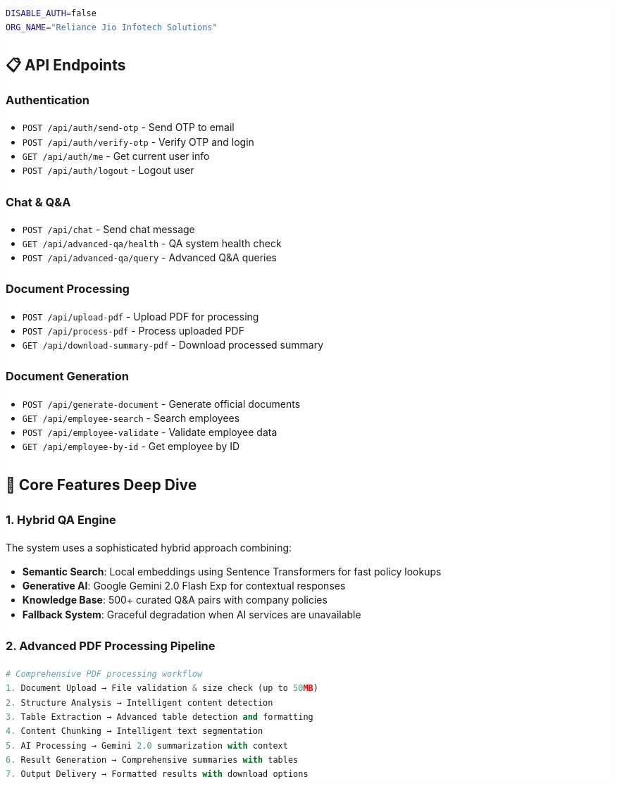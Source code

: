 ```bash
DISABLE_AUTH=false
ORG_NAME="Reliance Jio Infotech Solutions"
```

## 📋 API Endpoints

### Authentication
- `POST /api/auth/send-otp` - Send OTP to email
- `POST /api/auth/verify-otp` - Verify OTP and login
- `GET /api/auth/me` - Get current user info
- `POST /api/auth/logout` - Logout user

### Chat & Q&A
- `POST /api/chat` - Send chat message
- `GET /api/advanced-qa/health` - QA system health check
- `POST /api/advanced-qa/query` - Advanced Q&A queries

### Document Processing
- `POST /api/upload-pdf` - Upload PDF for processing
- `POST /api/process-pdf` - Process uploaded PDF
- `GET /api/download-summary-pdf` - Download processed summary

### Document Generation
- `POST /api/generate-document` - Generate official documents
- `GET /api/employee-search` - Search employees
- `POST /api/employee-validate` - Validate employee data
- `GET /api/employee-by-id` - Get employee by ID

## 🎯 Core Features Deep Dive

### 1. Hybrid QA Engine
The system uses a sophisticated hybrid approach combining:
- **Semantic Search**: Local embeddings using Sentence Transformers for fast policy lookups
- **Generative AI**: Google Gemini 2.0 Flash Exp for contextual responses
- **Knowledge Base**: 500+ curated Q&A pairs with company policies
- **Fallback System**: Graceful degradation when AI services are unavailable

### 2. Advanced PDF Processing Pipeline
```python
# Comprehensive PDF processing workflow
1. Document Upload → File validation & size check (up to 50MB)
2. Structure Analysis → Intelligent content detection
3. Table Extraction → Advanced table detection and formatting
4. Content Chunking → Intelligent text segmentation
5. AI Processing → Gemini 2.0 summarization with context
6. Result Generation → Comprehensive summaries with tables
7. Output Delivery → Formatted results with download options
```
